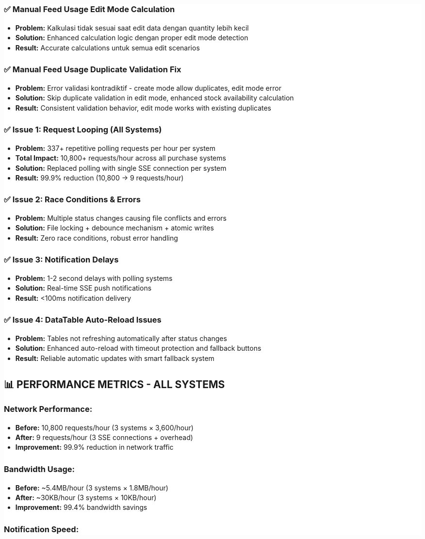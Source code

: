 ### ✅ **Manual Feed Usage Edit Mode Calculation**

-   **Problem:** Kalkulasi tidak sesuai saat edit data dengan quantity lebih kecil
-   **Solution:** Enhanced calculation logic dengan proper edit mode detection
-   **Result:** Accurate calculations untuk semua edit scenarios

### ✅ **Manual Feed Usage Duplicate Validation Fix**

-   **Problem:** Error validasi kontradiktif - create mode allow duplicates, edit mode error
-   **Solution:** Skip duplicate validation in edit mode, enhanced stock availability calculation
-   **Result:** Consistent validation behavior, edit mode works with existing duplicates

### ✅ **Issue 1: Request Looping (All Systems)**

-   **Problem:** 337+ repetitive polling requests per hour per system
-   **Total Impact:** 10,800+ requests/hour across all purchase systems
-   **Solution:** Replaced polling with single SSE connection per system
-   **Result:** 99.9% reduction (10,800 → 9 requests/hour)

### ✅ **Issue 2: Race Conditions & Errors**

-   **Problem:** Multiple status changes causing file conflicts and errors
-   **Solution:** File locking + debounce mechanism + atomic writes
-   **Result:** Zero race conditions, robust error handling

### ✅ **Issue 3: Notification Delays**

-   **Problem:** 1-2 second delays with polling systems
-   **Solution:** Real-time SSE push notifications
-   **Result:** <100ms notification delivery

### ✅ **Issue 4: DataTable Auto-Reload Issues**

-   **Problem:** Tables not refreshing automatically after status changes
-   **Solution:** Enhanced auto-reload with timeout protection and fallback buttons
-   **Result:** Reliable automatic updates with smart fallback system

## 📊 **PERFORMANCE METRICS - ALL SYSTEMS**

### **Network Performance:**

-   **Before:** 10,800 requests/hour (3 systems × 3,600/hour)
-   **After:** 9 requests/hour (3 SSE connections + overhead)
-   **Improvement:** 99.9% reduction in network traffic

### **Bandwidth Usage:**

-   **Before:** ~5.4MB/hour (3 systems × 1.8MB/hour)
-   **After:** ~30KB/hour (3 systems × 10KB/hour)
-   **Improvement:** 99.4% bandwidth savings

### **Notification Speed:**
